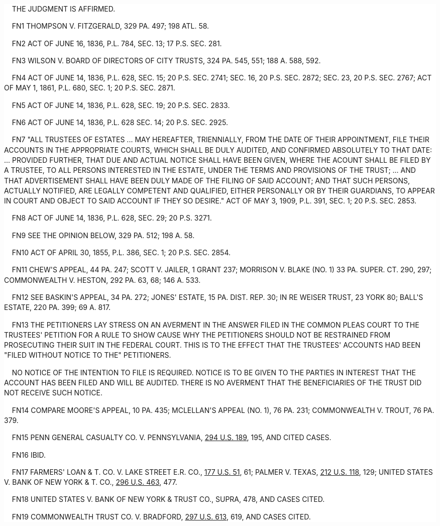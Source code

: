     THE JUDGMENT IS AFFIRMED.

    FN1  THOMPSON V. FITZGERALD, 329 PA. 497; 198 ATL. 58.

    FN2  ACT OF JUNE 16, 1836, P.L. 784, SEC. 13; 17 P.S. SEC. 281.

    FN3  WILSON V. BOARD OF DIRECTORS OF CITY TRUSTS, 324 PA. 545, 551; 188 A. 588, 592.

    FN4 ACT OF JUNE 14, 1836, P.L. 628, SEC. 15; 20 P.S. SEC. 2741; SEC. 16, 20 P.S. SEC. 2872; SEC. 23, 20 P.S. SEC. 2767; ACT OF MAY 1, 1861, P.L. 680, SEC. 1; 20 P.S. SEC. 2871.

    FN5  ACT OF JUNE 14, 1836, P.L. 628, SEC. 19; 20 P.S. SEC. 2833.

    FN6  ACT OF JUNE 14, 1836, P.L. 628 SEC. 14; 20 P.S. SEC. 2925.

    FN7  "ALL TRUSTEES OF ESTATES  ...  MAY HEREAFTER, TRIENNIALLY, FROM THE DATE OF THEIR APPOINTMENT, FILE THEIR ACCOUNTS IN THE APPROPRIATE COURTS, WHICH SHALL BE DULY AUDITED, AND CONFIRMED ABSOLUTELY TO THAT DATE:  ...  PROVIDED FURTHER, THAT DUE AND ACTUAL NOTICE SHALL HAVE BEEN GIVEN, WHERE THE ACOUNT SHALL BE FILED BY A TRUSTEE, TO ALL PERSONS INTERESTED IN THE ESTATE, UNDER THE TERMS AND PROVISIONS OF THE TRUST; ...  AND THAT ADVERTISEMENT SHALL HAVE BEEN DULY MADE OF THE FILING OF SAID ACCOUNT; AND THAT SUCH PERSONS, ACTUALLY NOTIFIED, ARE LEGALLY COMPETENT AND QUALIFIED, EITHER PERSONALLY OR BY THEIR GUARDIANS, TO APPEAR IN COURT AND OBJECT TO SAID ACCOUNT IF THEY SO DESIRE."  ACT OF MAY 3, 1909, P.L. 391, SEC. 1; 20 P.S. SEC. 2853.

    FN8  ACT OF JUNE 14, 1836, P.L. 628, SEC. 29; 20 P.S. 3271.

    FN9  SEE THE OPINION BELOW, 329 PA. 512; 198 A. 58.

    FN10  ACT OF APRIL 30, 1855, P.L. 386, SEC. 1; 20 P.S. SEC. 2854.

    FN11  CHEW'S APPEAL, 44 PA. 247; SCOTT V. JAILER, 1 GRANT 237; MORRISON V. BLAKE (NO. 1) 33 PA. SUPER.  CT. 290, 297; COMMONWEALTH V. HESTON, 292 PA. 63, 68; 146 A. 533.

    FN12  SEE BASKIN'S APPEAL, 34 PA. 272; JONES' ESTATE, 15 PA. DIST. REP. 30; IN RE WEISER TRUST, 23 YORK 80; BALL'S ESTATE, 220 PA. 399; 69 A. 817.

    FN13  THE PETITIONERS LAY STRESS ON AN AVERMENT IN THE ANSWER FILED IN THE COMMON PLEAS COURT TO THE TRUSTEES' PETITION FOR A RULE TO SHOW CAUSE WHY THE PETITIONERS SHOULD NOT BE RESTRAINED FROM PROSECUTING THEIR SUIT IN THE FEDERAL COURT.  THIS IS TO THE EFFECT THAT THE TRUSTEES' ACCOUNTS HAD BEEN "FILED WITHOUT NOTICE TO THE" PETITIONERS.

    NO NOTICE OF THE INTENTION TO FILE IS REQUIRED.  NOTICE IS TO BE GIVEN TO THE PARTIES IN INTEREST THAT THE ACCOUNT HAS BEEN FILED AND WILL BE AUDITED.  THERE IS NO AVERMENT THAT THE BENEFICIARIES OF THE TRUST DID NOT RECEIVE SUCH NOTICE.

    FN14  COMPARE MOORE'S APPEAL, 10 PA. 435; MCLELLAN'S APPEAL (NO. 1), 76 PA. 231; COMMONWEALTH V. TROUT, 76 PA. 379.

    FN15  PENN GENERAL CASUALTY CO. V. PENNSYLVANIA, [294 U.S. 189][/us/courts/scotus/usReporter/294/189], 195, AND CITED CASES.

    FN16  IBID.

    FN17  FARMERS' LOAN & T. CO. V. LAKE STREET E.R. CO., [177 U.S. 51][/us/courts/scotus/usReporter/177/51], 61; PALMER V. TEXAS, [212 U.S. 118][/us/courts/scotus/usReporter/212/118], 129; UNITED STATES V. BANK OF NEW YORK & T. CO., [296 U.S. 463][/us/courts/scotus/usReporter/296/463], 477.

    FN18  UNITED STATES V. BANK OF NEW YORK & TRUST CO., SUPRA, 478, AND CASES CITED.

    FN19  COMMONWEALTH TRUST CO. V. BRADFORD, [297 U.S. 613][/us/courts/scotus/usReporter/297/613], 619, AND CASES CITED.


[/us/courts/scotus/usReporter/305/456]: https://publicdocs.github.io/go/links?ns=uslm-x&ref=%2Fus%2Fcourts%2Fscotus%2FusReporter%2F305%2F456
[/us/courts/scotus/usReporter/294/189]: https://publicdocs.github.io/go/links?ns=uslm-x&ref=%2Fus%2Fcourts%2Fscotus%2FusReporter%2F294%2F189
[/us/courts/scotus/usReporter/177/51]: https://publicdocs.github.io/go/links?ns=uslm-x&ref=%2Fus%2Fcourts%2Fscotus%2FusReporter%2F177%2F51
[/us/courts/scotus/usReporter/212/118]: https://publicdocs.github.io/go/links?ns=uslm-x&ref=%2Fus%2Fcourts%2Fscotus%2FusReporter%2F212%2F118
[/us/courts/scotus/usReporter/296/463]: https://publicdocs.github.io/go/links?ns=uslm-x&ref=%2Fus%2Fcourts%2Fscotus%2FusReporter%2F296%2F463
[/us/courts/scotus/usReporter/297/613]: https://publicdocs.github.io/go/links?ns=uslm-x&ref=%2Fus%2Fcourts%2Fscotus%2FusReporter%2F297%2F613